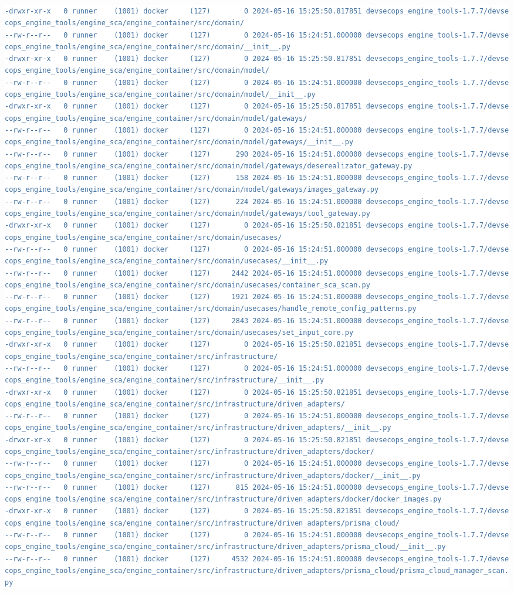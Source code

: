 ```diff
-drwxr-xr-x   0 runner    (1001) docker     (127)        0 2024-05-16 15:25:50.817851 devsecops_engine_tools-1.7.7/devsecops_engine_tools/engine_sca/engine_container/src/domain/
--rw-r--r--   0 runner    (1001) docker     (127)        0 2024-05-16 15:24:51.000000 devsecops_engine_tools-1.7.7/devsecops_engine_tools/engine_sca/engine_container/src/domain/__init__.py
-drwxr-xr-x   0 runner    (1001) docker     (127)        0 2024-05-16 15:25:50.817851 devsecops_engine_tools-1.7.7/devsecops_engine_tools/engine_sca/engine_container/src/domain/model/
--rw-r--r--   0 runner    (1001) docker     (127)        0 2024-05-16 15:24:51.000000 devsecops_engine_tools-1.7.7/devsecops_engine_tools/engine_sca/engine_container/src/domain/model/__init__.py
-drwxr-xr-x   0 runner    (1001) docker     (127)        0 2024-05-16 15:25:50.817851 devsecops_engine_tools-1.7.7/devsecops_engine_tools/engine_sca/engine_container/src/domain/model/gateways/
--rw-r--r--   0 runner    (1001) docker     (127)        0 2024-05-16 15:24:51.000000 devsecops_engine_tools-1.7.7/devsecops_engine_tools/engine_sca/engine_container/src/domain/model/gateways/__init__.py
--rw-r--r--   0 runner    (1001) docker     (127)      290 2024-05-16 15:24:51.000000 devsecops_engine_tools-1.7.7/devsecops_engine_tools/engine_sca/engine_container/src/domain/model/gateways/deserealizator_gateway.py
--rw-r--r--   0 runner    (1001) docker     (127)      158 2024-05-16 15:24:51.000000 devsecops_engine_tools-1.7.7/devsecops_engine_tools/engine_sca/engine_container/src/domain/model/gateways/images_gateway.py
--rw-r--r--   0 runner    (1001) docker     (127)      224 2024-05-16 15:24:51.000000 devsecops_engine_tools-1.7.7/devsecops_engine_tools/engine_sca/engine_container/src/domain/model/gateways/tool_gateway.py
-drwxr-xr-x   0 runner    (1001) docker     (127)        0 2024-05-16 15:25:50.821851 devsecops_engine_tools-1.7.7/devsecops_engine_tools/engine_sca/engine_container/src/domain/usecases/
--rw-r--r--   0 runner    (1001) docker     (127)        0 2024-05-16 15:24:51.000000 devsecops_engine_tools-1.7.7/devsecops_engine_tools/engine_sca/engine_container/src/domain/usecases/__init__.py
--rw-r--r--   0 runner    (1001) docker     (127)     2442 2024-05-16 15:24:51.000000 devsecops_engine_tools-1.7.7/devsecops_engine_tools/engine_sca/engine_container/src/domain/usecases/container_sca_scan.py
--rw-r--r--   0 runner    (1001) docker     (127)     1921 2024-05-16 15:24:51.000000 devsecops_engine_tools-1.7.7/devsecops_engine_tools/engine_sca/engine_container/src/domain/usecases/handle_remote_config_patterns.py
--rw-r--r--   0 runner    (1001) docker     (127)     2843 2024-05-16 15:24:51.000000 devsecops_engine_tools-1.7.7/devsecops_engine_tools/engine_sca/engine_container/src/domain/usecases/set_input_core.py
-drwxr-xr-x   0 runner    (1001) docker     (127)        0 2024-05-16 15:25:50.821851 devsecops_engine_tools-1.7.7/devsecops_engine_tools/engine_sca/engine_container/src/infrastructure/
--rw-r--r--   0 runner    (1001) docker     (127)        0 2024-05-16 15:24:51.000000 devsecops_engine_tools-1.7.7/devsecops_engine_tools/engine_sca/engine_container/src/infrastructure/__init__.py
-drwxr-xr-x   0 runner    (1001) docker     (127)        0 2024-05-16 15:25:50.821851 devsecops_engine_tools-1.7.7/devsecops_engine_tools/engine_sca/engine_container/src/infrastructure/driven_adapters/
--rw-r--r--   0 runner    (1001) docker     (127)        0 2024-05-16 15:24:51.000000 devsecops_engine_tools-1.7.7/devsecops_engine_tools/engine_sca/engine_container/src/infrastructure/driven_adapters/__init__.py
-drwxr-xr-x   0 runner    (1001) docker     (127)        0 2024-05-16 15:25:50.821851 devsecops_engine_tools-1.7.7/devsecops_engine_tools/engine_sca/engine_container/src/infrastructure/driven_adapters/docker/
--rw-r--r--   0 runner    (1001) docker     (127)        0 2024-05-16 15:24:51.000000 devsecops_engine_tools-1.7.7/devsecops_engine_tools/engine_sca/engine_container/src/infrastructure/driven_adapters/docker/__init__.py
--rw-r--r--   0 runner    (1001) docker     (127)      815 2024-05-16 15:24:51.000000 devsecops_engine_tools-1.7.7/devsecops_engine_tools/engine_sca/engine_container/src/infrastructure/driven_adapters/docker/docker_images.py
-drwxr-xr-x   0 runner    (1001) docker     (127)        0 2024-05-16 15:25:50.821851 devsecops_engine_tools-1.7.7/devsecops_engine_tools/engine_sca/engine_container/src/infrastructure/driven_adapters/prisma_cloud/
--rw-r--r--   0 runner    (1001) docker     (127)        0 2024-05-16 15:24:51.000000 devsecops_engine_tools-1.7.7/devsecops_engine_tools/engine_sca/engine_container/src/infrastructure/driven_adapters/prisma_cloud/__init__.py
--rw-r--r--   0 runner    (1001) docker     (127)     4532 2024-05-16 15:24:51.000000 devsecops_engine_tools-1.7.7/devsecops_engine_tools/engine_sca/engine_container/src/infrastructure/driven_adapters/prisma_cloud/prisma_cloud_manager_scan.py
```